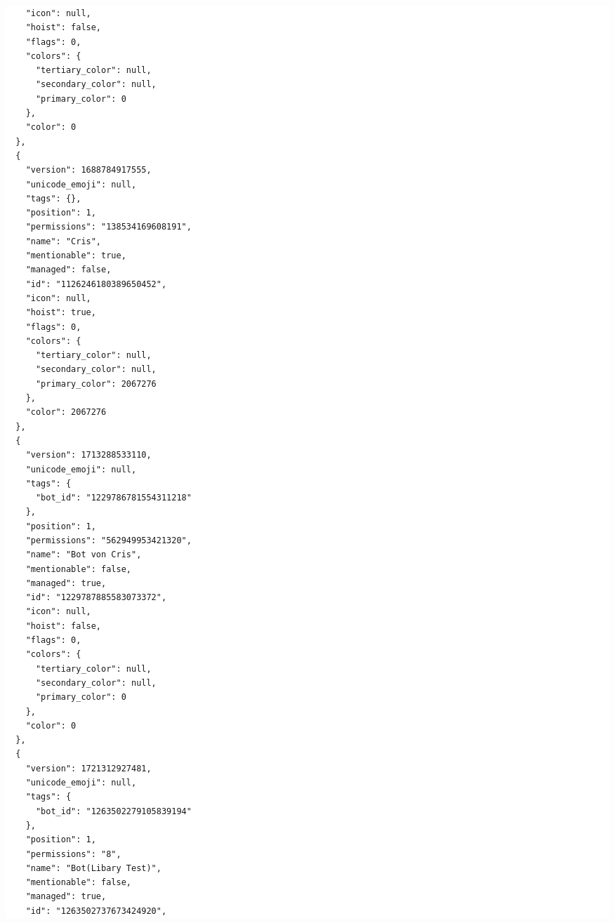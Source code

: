         "icon": null,
        "hoist": false,
        "flags": 0,
        "colors": {
          "tertiary_color": null,
          "secondary_color": null,
          "primary_color": 0
        },
        "color": 0
      },
      {
        "version": 1688784917555,
        "unicode_emoji": null,
        "tags": {},
        "position": 1,
        "permissions": "138534169608191",
        "name": "Cris",
        "mentionable": true,
        "managed": false,
        "id": "1126246180389650452",
        "icon": null,
        "hoist": true,
        "flags": 0,
        "colors": {
          "tertiary_color": null,
          "secondary_color": null,
          "primary_color": 2067276
        },
        "color": 2067276
      },
      {
        "version": 1713288533110,
        "unicode_emoji": null,
        "tags": {
          "bot_id": "1229786781554311218"
        },
        "position": 1,
        "permissions": "562949953421320",
        "name": "Bot von Cris",
        "mentionable": false,
        "managed": true,
        "id": "1229787885583073372",
        "icon": null,
        "hoist": false,
        "flags": 0,
        "colors": {
          "tertiary_color": null,
          "secondary_color": null,
          "primary_color": 0
        },
        "color": 0
      },
      {
        "version": 1721312927481,
        "unicode_emoji": null,
        "tags": {
          "bot_id": "1263502279105839194"
        },
        "position": 1,
        "permissions": "8",
        "name": "Bot(Libary Test)",
        "mentionable": false,
        "managed": true,
        "id": "1263502737673424920",